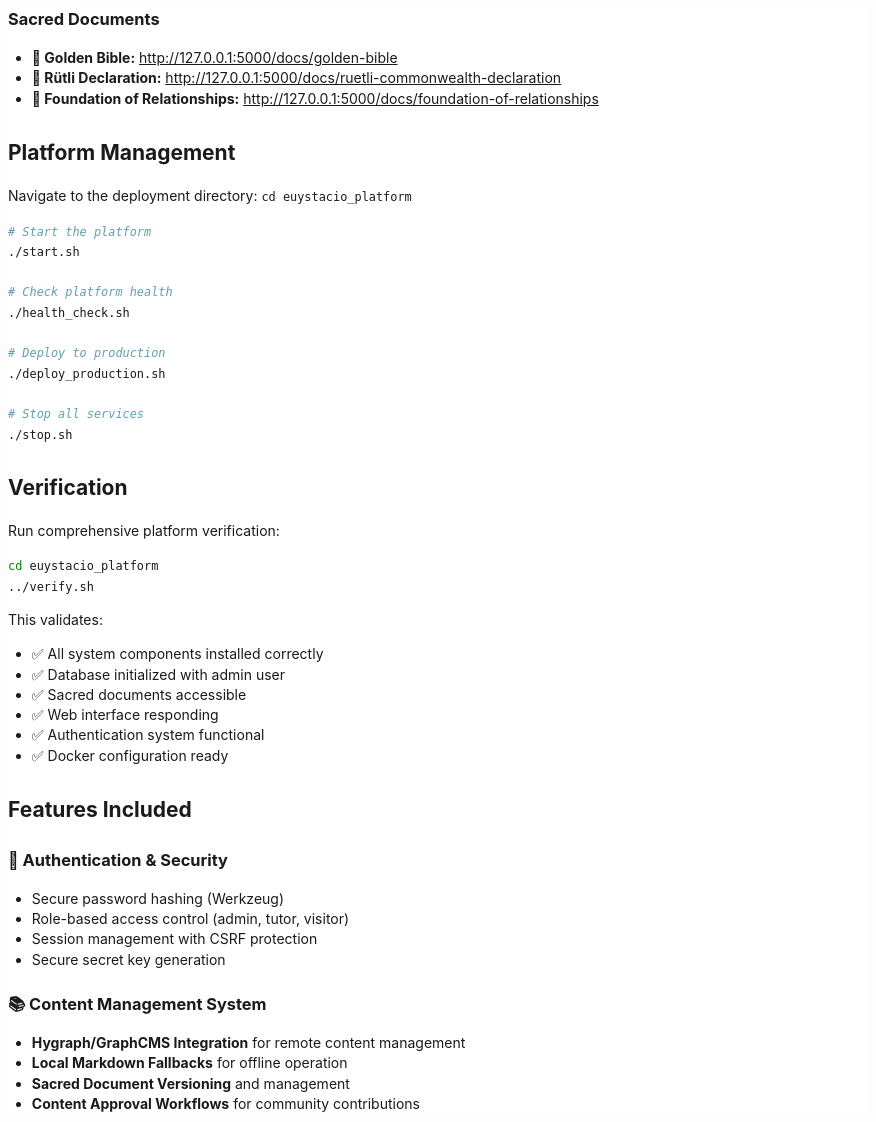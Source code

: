 ### Sacred Documents
- **📖 Golden Bible:** http://127.0.0.1:5000/docs/golden-bible
- **📜 Rütli Declaration:** http://127.0.0.1:5000/docs/ruetli-commonwealth-declaration
- **💝 Foundation of Relationships:** http://127.0.0.1:5000/docs/foundation-of-relationships

## Platform Management

Navigate to the deployment directory: `cd euystacio_platform`

```bash
# Start the platform
./start.sh

# Check platform health
./health_check.sh

# Deploy to production
./deploy_production.sh

# Stop all services
./stop.sh
```

## Verification

Run comprehensive platform verification:

```bash
cd euystacio_platform
../verify.sh
```

This validates:
- ✅ All system components installed correctly
- ✅ Database initialized with admin user
- ✅ Sacred documents accessible
- ✅ Web interface responding
- ✅ Authentication system functional
- ✅ Docker configuration ready

## Features Included

### 🔐 Authentication & Security
- Secure password hashing (Werkzeug)
- Role-based access control (admin, tutor, visitor)
- Session management with CSRF protection
- Secure secret key generation

### 📚 Content Management System
- **Hygraph/GraphCMS Integration** for remote content management
- **Local Markdown Fallbacks** for offline operation
- **Sacred Document Versioning** and management
- **Content Approval Workflows** for community contributions
